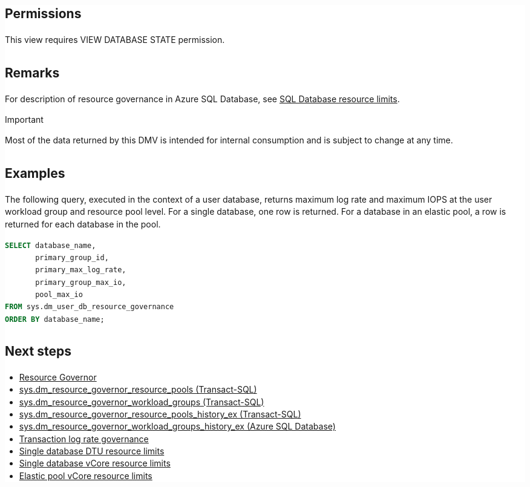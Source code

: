 ## Permissions

This view requires VIEW DATABASE STATE permission.

## Remarks

For description of resource governance in Azure SQL Database, see [SQL Database resource limits](/azure/sql-database/sql-database-resource-limits-database-server).

> [!IMPORTANT]
> Most of the data returned by this DMV is intended for internal consumption and is subject to change at any time.

## Examples

The following query, executed in the context of a user database, returns maximum log rate and maximum IOPS at the user workload group and resource pool level. For a single database, one row is returned. For a database in an elastic pool, a row is returned for each database in the pool.

```sql
SELECT database_name,
       primary_group_id,
       primary_max_log_rate,
       primary_group_max_io,
       pool_max_io
FROM sys.dm_user_db_resource_governance
ORDER BY database_name;  
```

## Next steps

- [Resource Governor](../resource-governor/resource-governor.md)
- [sys.dm_resource_governor_resource_pools (Transact-SQL)](./sys-dm-resource-governor-resource-pools-transact-sql.md)
- [sys.dm_resource_governor_workload_groups (Transact-SQL)](./sys-dm-resource-governor-workload-groups-transact-sql.md)
- [sys.dm_resource_governor_resource_pools_history_ex (Transact-SQL)](./sys-dm-resource-governor-resource-pools-history-ex-azure-sql-database.md)
- [sys.dm_resource_governor_workload_groups_history_ex (Azure SQL Database)](./sys-dm-resource-governor-workload-groups-history-ex-azure-sql-database.md)
- [Transaction log rate governance](/azure/sql-database/sql-database-resource-limits-database-server#transaction-log-rate-governance)
- [Single database DTU resource limits](/azure/sql-database/sql-database-dtu-resource-limits-single-databases)
- [Single database vCore resource limits](/azure/sql-database/sql-database-vcore-resource-limits-single-databases)
- [Elastic pool vCore resource limits](/azure/sql-database/resource-limits-vcore-elastic-pools)
